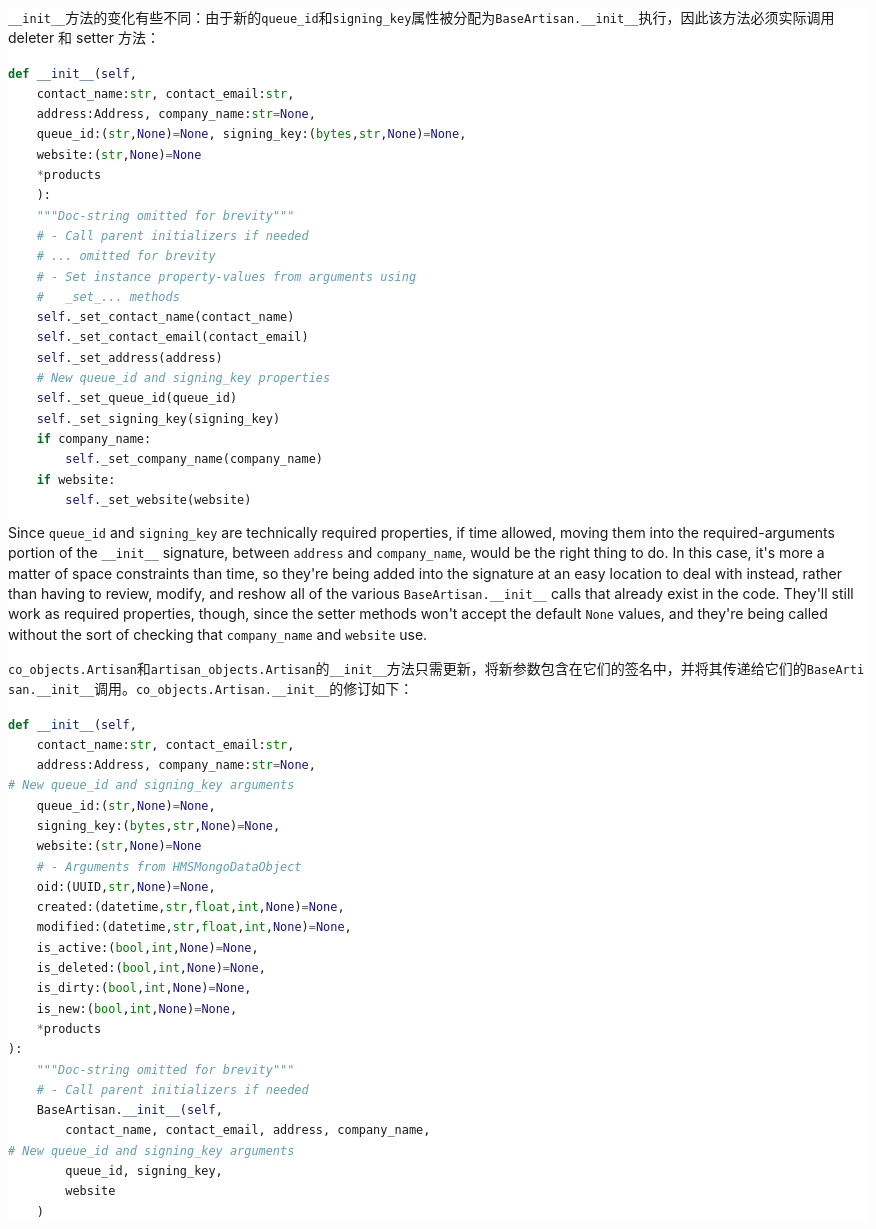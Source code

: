 `__init__`方法的变化有些不同：由于新的`queue_id`和`signing_key`属性被分配为`BaseArtisan.__init__`执行，因此该方法必须实际调用 deleter 和 setter 方法：

```py
def __init__(self, 
    contact_name:str, contact_email:str, 
    address:Address, company_name:str=None, 
    queue_id:(str,None)=None, signing_key:(bytes,str,None)=None, 
    website:(str,None)=None
    *products
    ):
    """Doc-string omitted for brevity"""
    # - Call parent initializers if needed
    # ... omitted for brevity
    # - Set instance property-values from arguments using 
    #   _set_... methods
    self._set_contact_name(contact_name)
    self._set_contact_email(contact_email)
    self._set_address(address)
    # New queue_id and signing_key properties
    self._set_queue_id(queue_id)
    self._set_signing_key(signing_key)
    if company_name:
        self._set_company_name(company_name)
    if website:
        self._set_website(website)
```

Since `queue_id` and `signing_key` are technically required properties, if time allowed, moving them into the required-arguments portion of the `__init__` signature, between `address` and `company_name`, would be the right thing to do. In this case, it's more a matter of space constraints than time, so they're being added into the signature at an easy location to deal with instead, rather than having to review, modify, and reshow all of the various `BaseArtisan.__init__` calls that already exist in the code. They'll still work as required properties, though, since the setter methods won't accept the default `None` values, and they're being called without the sort of checking that `company_name` and `website` use.

`co_objects.Artisan`和`artisan_objects.Artisan`的`__init__`方法只需更新，将新参数包含在它们的签名中，并将其传递给它们的`BaseArtisan.__init__`调用。`co_objects.Artisan.__init__`的修订如下：

```py
def __init__(self,
    contact_name:str, contact_email:str, 
    address:Address, company_name:str=None, 
# New queue_id and signing_key arguments
    queue_id:(str,None)=None, 
    signing_key:(bytes,str,None)=None, 
    website:(str,None)=None
    # - Arguments from HMSMongoDataObject
    oid:(UUID,str,None)=None, 
    created:(datetime,str,float,int,None)=None, 
    modified:(datetime,str,float,int,None)=None,
    is_active:(bool,int,None)=None, 
    is_deleted:(bool,int,None)=None,
    is_dirty:(bool,int,None)=None, 
    is_new:(bool,int,None)=None,
    *products
):
    """Doc-string omitted for brevity"""
    # - Call parent initializers if needed
    BaseArtisan.__init__(self, 
        contact_name, contact_email, address, company_name, 
# New queue_id and signing_key arguments
        queue_id, signing_key, 
        website
    )
```
